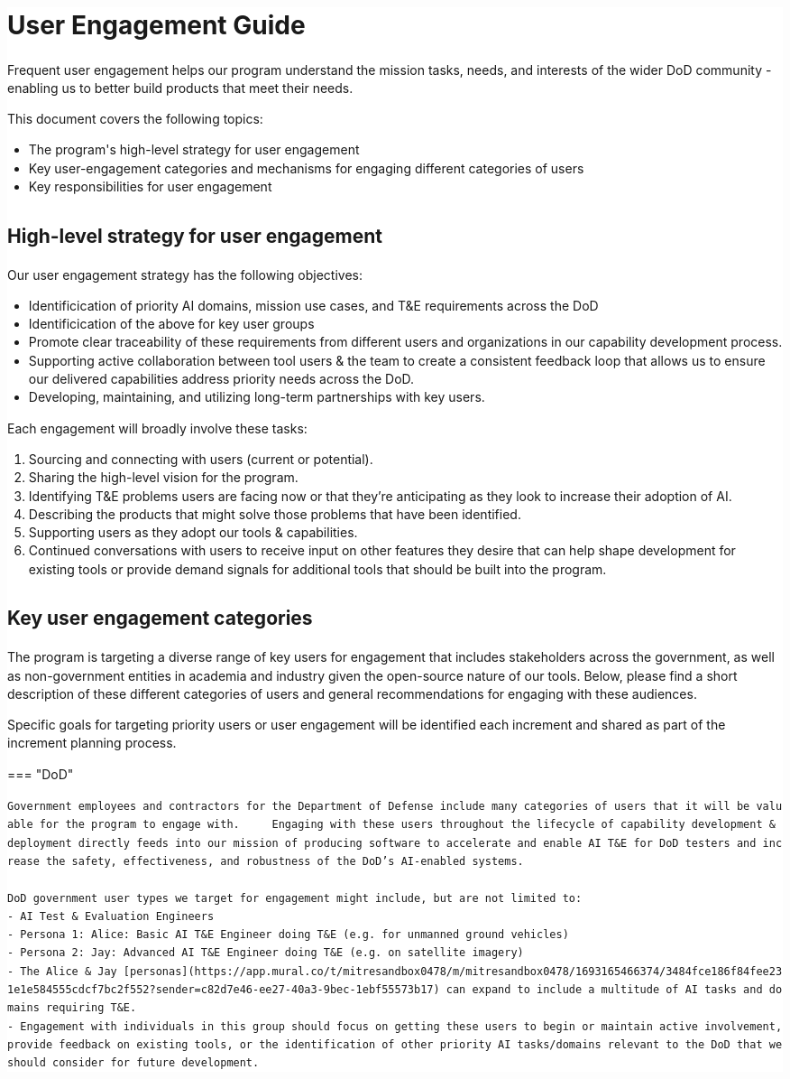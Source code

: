 # User Engagement Guide

Frequent user engagement helps our program understand the mission tasks, needs, and interests of the wider DoD community - enabling us to better build products that meet their needs.

This document covers the following topics:
- The program's high-level strategy for user engagement
- Key user-engagement categories and mechanisms for engaging different categories of users
- Key responsibilities for user engagement

## High-level strategy for user engagement

Our user engagement strategy has the following objectives:

- Identificication of priority AI domains, mission use cases, and T&E requirements across the DoD
- Identificication of the above for key user groups
- Promote clear traceability of these requirements from different users and organizations in our capability development process.
- Supporting active collaboration between tool users & the team to create a consistent feedback loop that allows us to ensure our delivered capabilities address priority needs across the DoD. 
- Developing, maintaining, and utilizing long-term partnerships with key users.

Each engagement will broadly involve these tasks:
1.  Sourcing and connecting with users (current or potential).
2.  Sharing the high-level vision for the program.
3.  Identifying T&E problems users are facing now or that they’re anticipating as they look to increase their adoption of AI. 
4.  Describing the products that might solve those problems that have been identified.
5.  Supporting users as they adopt our tools & capabilities.
6.  Continued conversations with users to receive input on other features they desire that can help shape development for existing tools or provide demand signals for additional tools that should be built into the program.

## Key user engagement categories

The program is targeting a diverse range of key users for engagement that includes stakeholders across the government, as well as non-government entities in academia and industry given the open-source nature of our tools. Below, please find a short description of these different categories of users and general recommendations for engaging with these audiences.

Specific goals for targeting priority users or user engagement will be identified each increment and shared as part of the increment planning process.

=== "DoD"

    Government employees and contractors for the Department of Defense include many categories of users that it will be valuable for the program to engage with.     Engaging with these users throughout the lifecycle of capability development & deployment directly feeds into our mission of producing software to accelerate and enable AI T&E for DoD testers and increase the safety, effectiveness, and robustness of the DoD’s AI-enabled systems.

    DoD government user types we target for engagement might include, but are not limited to:
    - AI Test & Evaluation Engineers
    - Persona 1: Alice: Basic AI T&E Engineer doing T&E (e.g. for unmanned ground vehicles)
    - Persona 2: Jay: Advanced AI T&E Engineer doing T&E (e.g. on satellite imagery)
    - The Alice & Jay [personas](https://app.mural.co/t/mitresandbox0478/m/mitresandbox0478/1693165466374/3484fce186f84fee231e1e584555cdcf7bc2f552?sender=c82d7e46-ee27-40a3-9bec-1ebf55573b17) can expand to include a multitude of AI tasks and domains requiring T&E.
    - Engagement with individuals in this group should focus on getting these users to begin or maintain active involvement, provide feedback on existing tools, or the identification of other priority AI tasks/domains relevant to the DoD that we should consider for future development.
